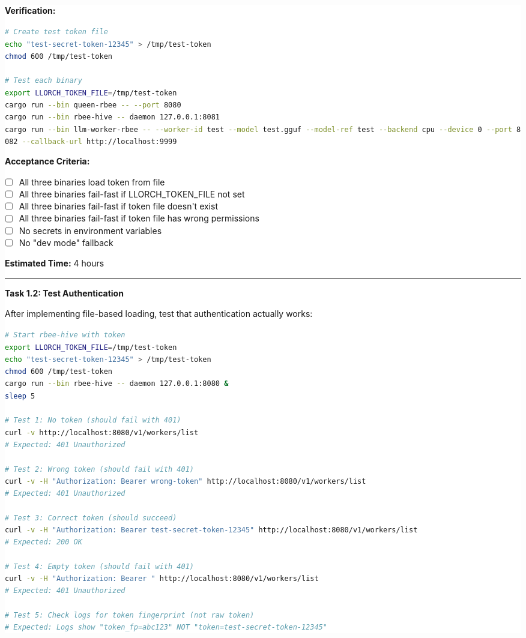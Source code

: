 **Verification:**
```bash
# Create test token file
echo "test-secret-token-12345" > /tmp/test-token
chmod 600 /tmp/test-token

# Test each binary
export LLORCH_TOKEN_FILE=/tmp/test-token
cargo run --bin queen-rbee -- --port 8080
cargo run --bin rbee-hive -- daemon 127.0.0.1:8081
cargo run --bin llm-worker-rbee -- --worker-id test --model test.gguf --model-ref test --backend cpu --device 0 --port 8082 --callback-url http://localhost:9999
```

**Acceptance Criteria:**
- [ ] All three binaries load token from file
- [ ] All three binaries fail-fast if LLORCH_TOKEN_FILE not set
- [ ] All three binaries fail-fast if token file doesn't exist
- [ ] All three binaries fail-fast if token file has wrong permissions
- [ ] No secrets in environment variables
- [ ] No "dev mode" fallback

**Estimated Time:** 4 hours

---

**Task 1.2: Test Authentication**

After implementing file-based loading, test that authentication actually works:

```bash
# Start rbee-hive with token
export LLORCH_TOKEN_FILE=/tmp/test-token
echo "test-secret-token-12345" > /tmp/test-token
chmod 600 /tmp/test-token
cargo run --bin rbee-hive -- daemon 127.0.0.1:8080 &
sleep 5

# Test 1: No token (should fail with 401)
curl -v http://localhost:8080/v1/workers/list
# Expected: 401 Unauthorized

# Test 2: Wrong token (should fail with 401)
curl -v -H "Authorization: Bearer wrong-token" http://localhost:8080/v1/workers/list
# Expected: 401 Unauthorized

# Test 3: Correct token (should succeed)
curl -v -H "Authorization: Bearer test-secret-token-12345" http://localhost:8080/v1/workers/list
# Expected: 200 OK

# Test 4: Empty token (should fail with 401)
curl -v -H "Authorization: Bearer " http://localhost:8080/v1/workers/list
# Expected: 401 Unauthorized

# Test 5: Check logs for token fingerprint (not raw token)
# Expected: Logs show "token_fp=abc123" NOT "token=test-secret-token-12345"
```
